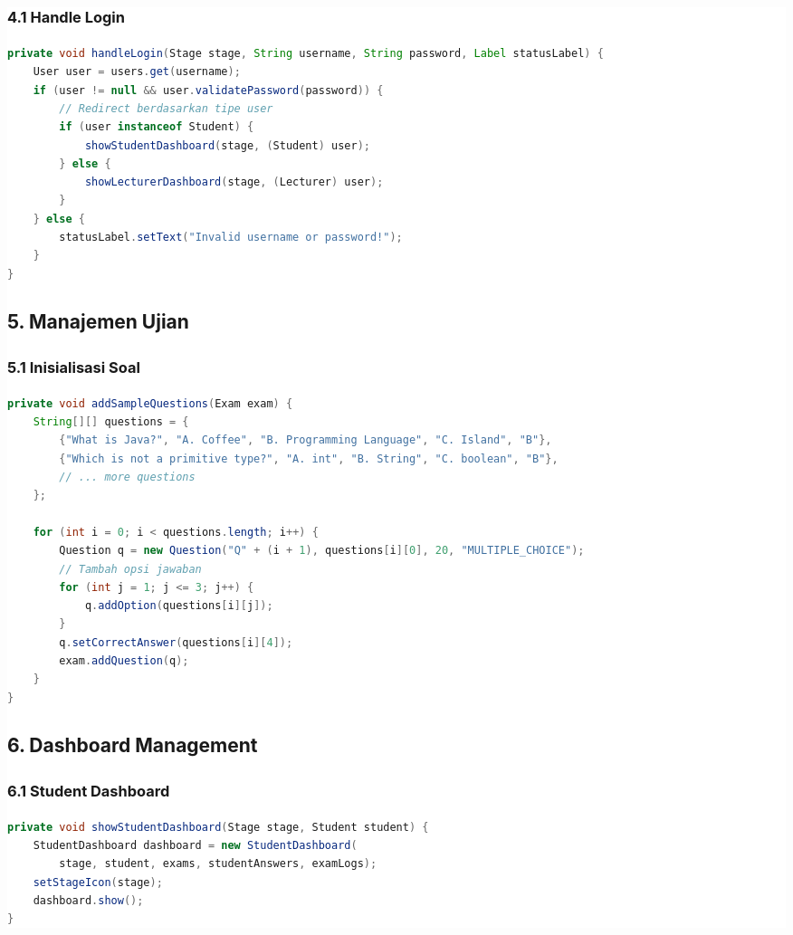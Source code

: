 ### 4.1 Handle Login
```java
private void handleLogin(Stage stage, String username, String password, Label statusLabel) {
    User user = users.get(username);
    if (user != null && user.validatePassword(password)) {
        // Redirect berdasarkan tipe user
        if (user instanceof Student) {
            showStudentDashboard(stage, (Student) user);
        } else {
            showLecturerDashboard(stage, (Lecturer) user);
        }
    } else {
        statusLabel.setText("Invalid username or password!");
    }
}
```

## 5. Manajemen Ujian

### 5.1 Inisialisasi Soal
```java
private void addSampleQuestions(Exam exam) {
    String[][] questions = {
        {"What is Java?", "A. Coffee", "B. Programming Language", "C. Island", "B"},
        {"Which is not a primitive type?", "A. int", "B. String", "C. boolean", "B"},
        // ... more questions
    };

    for (int i = 0; i < questions.length; i++) {
        Question q = new Question("Q" + (i + 1), questions[i][0], 20, "MULTIPLE_CHOICE");
        // Tambah opsi jawaban
        for (int j = 1; j <= 3; j++) {
            q.addOption(questions[i][j]);
        }
        q.setCorrectAnswer(questions[i][4]);
        exam.addQuestion(q);
    }
}
```

## 6. Dashboard Management

### 6.1 Student Dashboard
```java
private void showStudentDashboard(Stage stage, Student student) {
    StudentDashboard dashboard = new StudentDashboard(
        stage, student, exams, studentAnswers, examLogs);
    setStageIcon(stage);
    dashboard.show();
}
```
